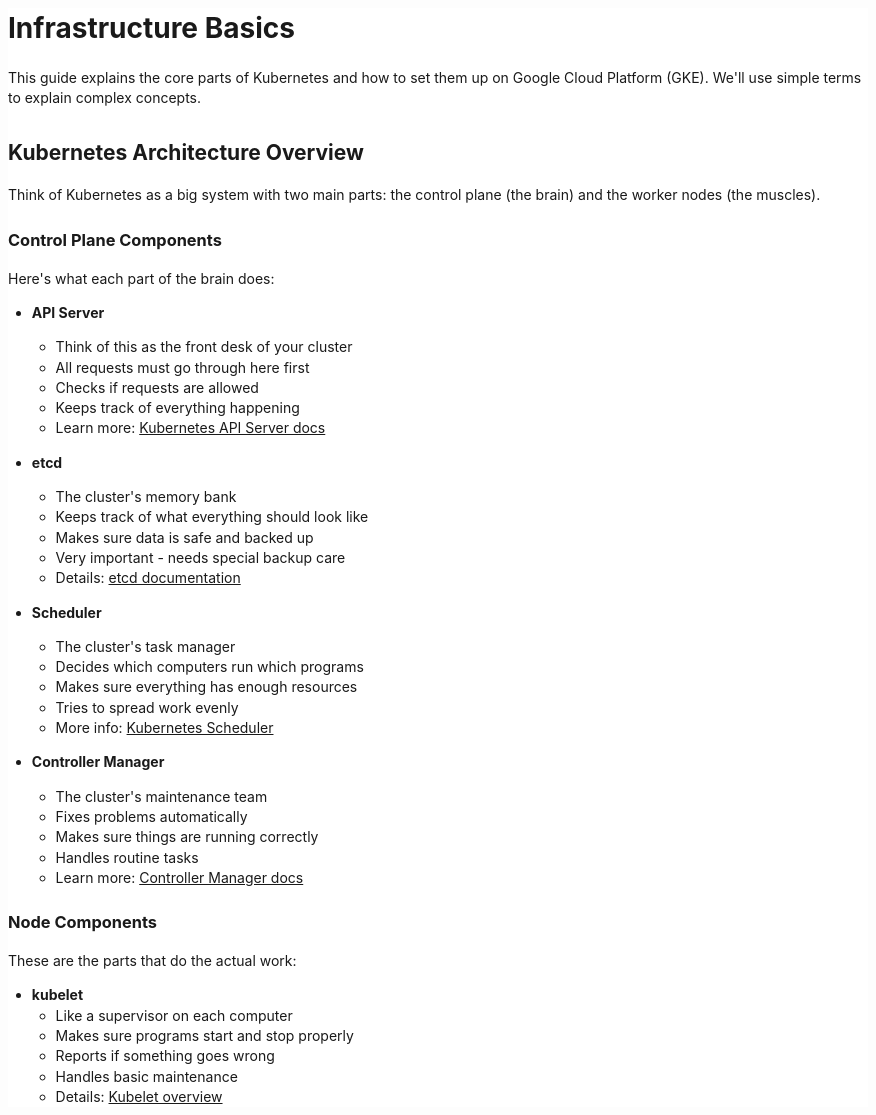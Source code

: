 # Infrastructure Basics

This guide explains the core parts of Kubernetes and how to set them up on Google Cloud Platform (GKE). We'll use simple terms to explain complex concepts.

## Kubernetes Architecture Overview

Think of Kubernetes as a big system with two main parts: the control plane (the brain) and the worker nodes (the muscles).

### Control Plane Components
Here's what each part of the brain does:

- **API Server**
  - Think of this as the front desk of your cluster
  - All requests must go through here first
  - Checks if requests are allowed
  - Keeps track of everything happening
  - Learn more: [Kubernetes API Server docs](https://kubernetes.io/docs/concepts/overview/components/#kube-apiserver)
  
- **etcd**
  - The cluster's memory bank
  - Keeps track of what everything should look like
  - Makes sure data is safe and backed up
  - Very important - needs special backup care
  - Details: [etcd documentation](https://etcd.io/docs/)

- **Scheduler**
  - The cluster's task manager
  - Decides which computers run which programs
  - Makes sure everything has enough resources
  - Tries to spread work evenly
  - More info: [Kubernetes Scheduler](https://kubernetes.io/docs/concepts/scheduling-eviction/kube-scheduler/)

- **Controller Manager**
  - The cluster's maintenance team
  - Fixes problems automatically
  - Makes sure things are running correctly
  - Handles routine tasks
  - Learn more: [Controller Manager docs](https://kubernetes.io/docs/concepts/overview/components/#kube-controller-manager)

### Node Components
These are the parts that do the actual work:

- **kubelet**
  - Like a supervisor on each computer
  - Makes sure programs start and stop properly
  - Reports if something goes wrong
  - Handles basic maintenance
  - Details: [Kubelet overview](https://kubernetes.io/docs/concepts/overview/components/#kubelet)
